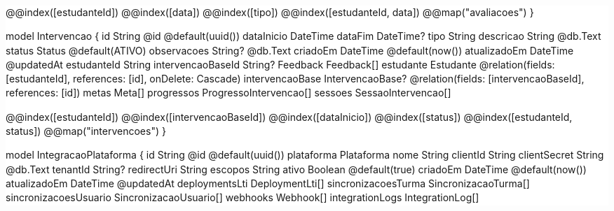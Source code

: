   @@index([estudanteId])
  @@index([data])
  @@index([tipo])
  @@index([estudanteId, data])
  @@map("avaliacoes")
}

model Intervencao {
  id                String                 @id @default(uuid())
  dataInicio        DateTime
  dataFim           DateTime?
  tipo              String
  descricao         String                 @db.Text
  status            Status                 @default(ATIVO)
  observacoes       String?                @db.Text
  criadoEm          DateTime               @default(now())
  atualizadoEm      DateTime               @updatedAt
  estudanteId       String
  intervencaoBaseId String?
  Feedback          Feedback[]
  estudante         Estudante              @relation(fields: [estudanteId], references: [id], onDelete: Cascade)
  intervencaoBase   IntervencaoBase?       @relation(fields: [intervencaoBaseId], references: [id])
  metas             Meta[]
  progressos        ProgressoIntervencao[]
  sessoes           SessaoIntervencao[]

  @@index([estudanteId])
  @@index([intervencaoBaseId])
  @@index([dataInicio])
  @@index([status])
  @@index([estudanteId, status])
  @@map("intervencoes")
}

model IntegracaoPlataforma {
  id                    String                 @id @default(uuid())
  plataforma            Plataforma
  nome                  String
  clientId              String
  clientSecret          String                 @db.Text
  tenantId              String?
  redirectUri           String
  escopos               String
  ativo                 Boolean                @default(true)
  criadoEm              DateTime               @default(now())
  atualizadoEm          DateTime               @updatedAt
  deploymentsLti        DeploymentLti[]
  sincronizacoesTurma   SincronizacaoTurma[]
  sincronizacoesUsuario SincronizacaoUsuario[]
  webhooks              Webhook[]
  integrationLogs       IntegrationLog[]
  
